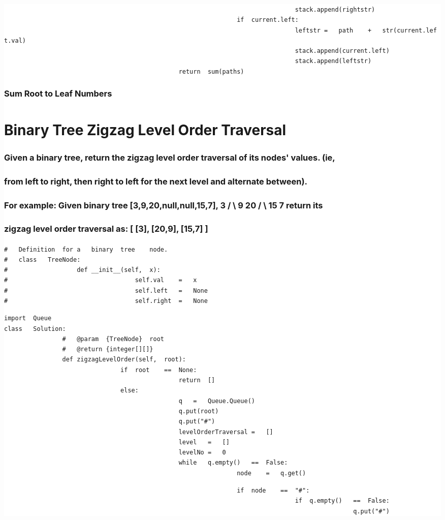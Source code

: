 ```
																				stack.append(rightstr)
																if	current.left:
																				leftstr	=	path	+	str(current.left.val)
																				stack.append(current.left)
																				stack.append(leftstr)
												return	sum(paths)
```
### Sum	Root	to	Leaf	Numbers


# Binary	Tree	Zigzag	Level	Order	Traversal

### Given	a	binary	tree,	return	the	zigzag	level	order	traversal	of	its	nodes'	values.	(ie,

### from	left	to	right,	then	right	to	left	for	the	next	level	and	alternate	between).

### For	example:	Given	binary	tree	[3,9,20,null,null,15,7],	 3	 /	\	 9	20	 /	\	 15	 7	return	its

### zigzag	level	order	traversal	as:	[	[3],	[20,9],	[15,7]	]

```
#	Definition	for	a	binary	tree	node.
#	class	TreeNode:
#					def	__init__(self,	x):
#									self.val	=	x
#									self.left	=	None
#									self.right	=	None
```
```
import	Queue
class	Solution:
				#	@param	{TreeNode}	root
				#	@return	{integer[][]}
				def	zigzagLevelOrder(self,	root):
								if	root	==	None:
												return	[]
								else:
												q	=	Queue.Queue()
												q.put(root)
												q.put("#")
												levelOrderTraversal	=	[]
												level	=	[]
												levelNo	=	0
												while	q.empty()	==	False:
																node	=	q.get()
```
```
																if	node	==	"#":
																				if	q.empty()	==	False:
																								q.put("#")
```
```
```